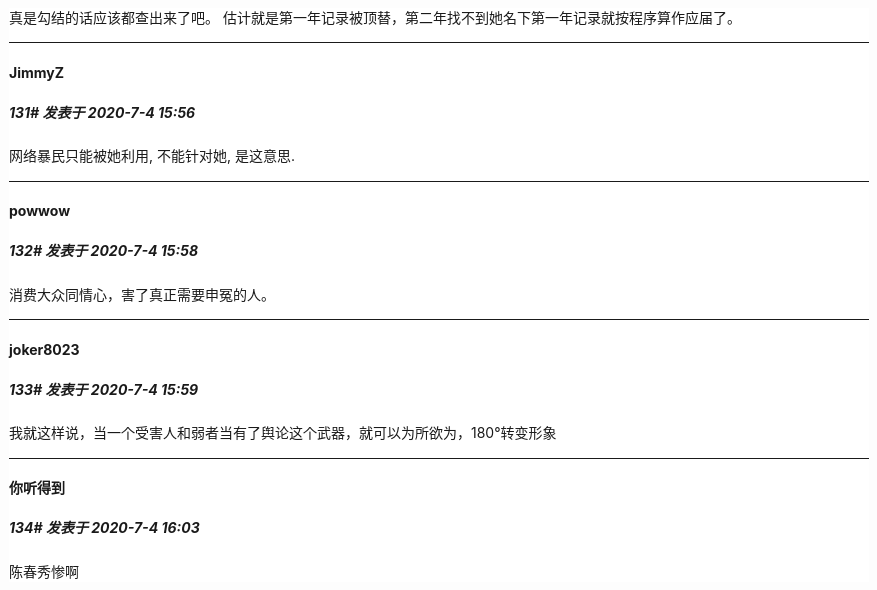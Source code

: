


真是勾结的话应该都查出来了吧。
估计就是第一年记录被顶替，第二年找不到她名下第一年记录就按程序算作应届了。







-----

####  JimmyZ  
##### 131#       发表于 2020-7-4 15:56




网络暴民只能被她利用, 不能针对她, 是这意思.







-----

####  powwow  
##### 132#       发表于 2020-7-4 15:58




消费大众同情心，害了真正需要申冤的人。







-----

####  joker8023  
##### 133#       发表于 2020-7-4 15:59




我就这样说，当一个受害人和弱者当有了舆论这个武器，就可以为所欲为，180°转变形象







-----

####  你听得到  
##### 134#       发表于 2020-7-4 16:03




陈春秀惨啊

